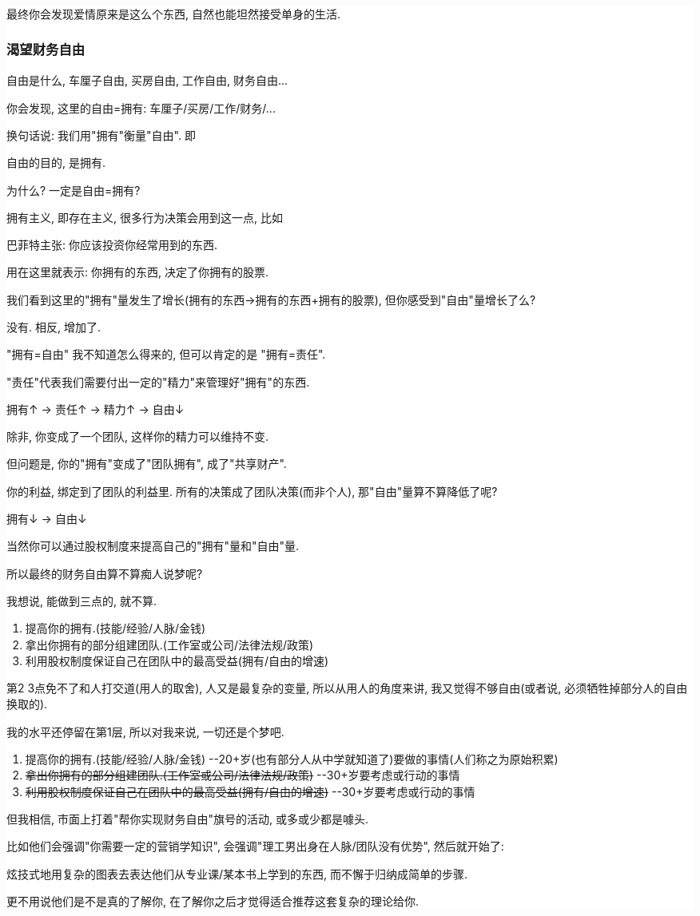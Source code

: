 最终你会发现爱情原来是这么个东西, 自然也能坦然接受单身的生活.

### 渴望财务自由

自由是什么, 车厘子自由, 买房自由, 工作自由, 财务自由...

你会发现, 这里的自由=拥有: 车厘子/买房/工作/财务/...

换句话说: 我们用"拥有"衡量"自由". 即

自由的目的, 是拥有.

为什么? 一定是自由=拥有?

拥有主义, 即存在主义, 很多行为决策会用到这一点, 比如

巴菲特主张: 你应该投资你经常用到的东西.

用在这里就表示: 你拥有的东西, 决定了你拥有的股票.

我们看到这里的"拥有"量发生了增长(拥有的东西->拥有的东西+拥有的股票), 但你感受到"自由"量增长了么?

没有. 相反, 增加了.

"拥有=自由" 我不知道怎么得来的, 但可以肯定的是 "拥有=责任".

"责任"代表我们需要付出一定的"精力"来管理好"拥有"的东西.

拥有↑ -> 责任↑ -> 精力↑ -> 自由↓

除非, 你变成了一个团队, 这样你的精力可以维持不变.

但问题是, 你的"拥有"变成了"团队拥有", 成了"共享财产".

你的利益, 绑定到了团队的利益里. 所有的决策成了团队决策(而非个人), 那"自由"量算不算降低了呢?

拥有↓ -> 自由↓

当然你可以通过股权制度来提高自己的"拥有"量和"自由"量.

所以最终的财务自由算不算痴人说梦呢?

我想说, 能做到三点的, 就不算.

1. 提高你的拥有.(技能/经验/人脉/金钱)
2. 拿出你拥有的部分组建团队.(工作室或公司/法律法规/政策)
3. 利用股权制度保证自己在团队中的最高受益(拥有/自由的增速)

第2 3点免不了和人打交道(用人的取舍), 人又是最复杂的变量, 所以从用人的角度来讲, 我又觉得不够自由(或者说, 必须牺牲掉部分人的自由换取的).

我的水平还停留在第1层, 所以对我来说, 一切还是个梦吧.

1. 提高你的拥有.(技能/经验/人脉/金钱) --20+岁(也有部分人从中学就知道了)要做的事情(人们称之为原始积累)
2. ~~拿出你拥有的部分组建团队.(工作室或公司/法律法规/政策)~~ --30+岁要考虑或行动的事情
3. ~~利用股权制度保证自己在团队中的最高受益(拥有/自由的增速)~~ --30+岁要考虑或行动的事情

但我相信, 市面上打着"帮你实现财务自由"旗号的活动, 或多或少都是噱头. 

比如他们会强调"你需要一定的营销学知识", 会强调"理工男出身在人脉/团队没有优势", 然后就开始了:

炫技式地用复杂的图表去表达他们从专业课/某本书上学到的东西, 而不懈于归纳成简单的步骤.

更不用说他们是不是真的了解你, 在了解你之后才觉得适合推荐这套复杂的理论给你.
